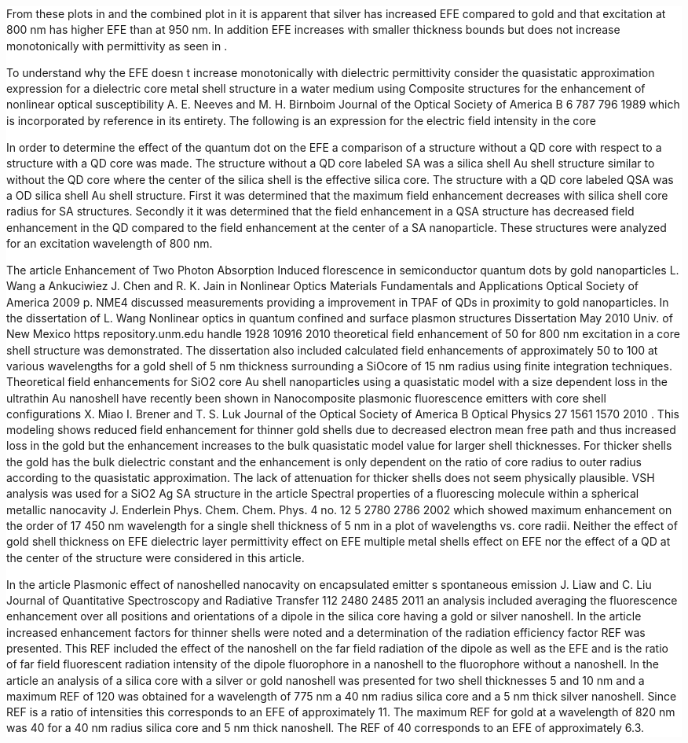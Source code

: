 From these plots in and the combined plot in it is apparent that silver has increased EFE compared to gold and that excitation at 800 nm has higher EFE than at 950 nm. In addition EFE increases with smaller thickness bounds but does not increase monotonically with permittivity as seen in .

To understand why the EFE doesn t increase monotonically with dielectric permittivity consider the quasistatic approximation expression for a dielectric core metal shell structure in a water medium using Composite structures for the enhancement of nonlinear optical susceptibility A. E. Neeves and M. H. Birnboim Journal of the Optical Society of America B 6 787 796 1989 which is incorporated by reference in its entirety. The following is an expression for the electric field intensity in the core 

In order to determine the effect of the quantum dot on the EFE a comparison of a structure without a QD core with respect to a structure with a QD core was made. The structure without a QD core labeled SA was a silica shell Au shell structure similar to without the QD core where the center of the silica shell is the effective silica core. The structure with a QD core labeled QSA was a OD silica shell Au shell structure. First it was determined that the maximum field enhancement decreases with silica shell core radius for SA structures. Secondly it it was determined that the field enhancement in a QSA structure has decreased field enhancement in the QD compared to the field enhancement at the center of a SA nanoparticle. These structures were analyzed for an excitation wavelength of 800 nm.

The article Enhancement of Two Photon Absorption Induced florescence in semiconductor quantum dots by gold nanoparticles L. Wang a Ankuciwiez J. Chen and R. K. Jain in Nonlinear Optics Materials Fundamentals and Applications Optical Society of America 2009 p. NME4 discussed measurements providing a improvement in TPAF of QDs in proximity to gold nanoparticles. In the dissertation of L. Wang Nonlinear optics in quantum confined and surface plasmon structures Dissertation May 2010 Univ. of New Mexico https repository.unm.edu handle 1928 10916 2010 theoretical field enhancement of 50 for 800 nm excitation in a core shell structure was demonstrated. The dissertation also included calculated field enhancements of approximately 50 to 100 at various wavelengths for a gold shell of 5 nm thickness surrounding a SiOcore of 15 nm radius using finite integration techniques. Theoretical field enhancements for SiO2 core Au shell nanoparticles using a quasistatic model with a size dependent loss in the ultrathin Au nanoshell have recently been shown in Nanocomposite plasmonic fluorescence emitters with core shell configurations X. Miao I. Brener and T. S. Luk Journal of the Optical Society of America B Optical Physics 27 1561 1570 2010 . This modeling shows reduced field enhancement for thinner gold shells due to decreased electron mean free path and thus increased loss in the gold but the enhancement increases to the bulk quasistatic model value for larger shell thicknesses. For thicker shells the gold has the bulk dielectric constant and the enhancement is only dependent on the ratio of core radius to outer radius according to the quasistatic approximation. The lack of attenuation for thicker shells does not seem physically plausible. VSH analysis was used for a SiO2 Ag SA structure in the article Spectral properties of a fluorescing molecule within a spherical metallic nanocavity J. Enderlein Phys. Chem. Chem. Phys. 4 no. 12 5 2780 2786 2002 which showed maximum enhancement on the order of 17 450 nm wavelength for a single shell thickness of 5 nm in a plot of wavelengths vs. core radii. Neither the effect of gold shell thickness on EFE dielectric layer permittivity effect on EFE multiple metal shells effect on EFE nor the effect of a QD at the center of the structure were considered in this article.

In the article Plasmonic effect of nanoshelled nanocavity on encapsulated emitter s spontaneous emission J. Liaw and C. Liu Journal of Quantitative Spectroscopy and Radiative Transfer 112 2480 2485 2011 an analysis included averaging the fluorescence enhancement over all positions and orientations of a dipole in the silica core having a gold or silver nanoshell. In the article increased enhancement factors for thinner shells were noted and a determination of the radiation efficiency factor REF was presented. This REF included the effect of the nanoshell on the far field radiation of the dipole as well as the EFE and is the ratio of far field fluorescent radiation intensity of the dipole fluorophore in a nanoshell to the fluorophore without a nanoshell. In the article an analysis of a silica core with a silver or gold nanoshell was presented for two shell thicknesses 5 and 10 nm and a maximum REF of 120 was obtained for a wavelength of 775 nm a 40 nm radius silica core and a 5 nm thick silver nanoshell. Since REF is a ratio of intensities this corresponds to an EFE of approximately 11. The maximum REF for gold at a wavelength of 820 nm was 40 for a 40 nm radius silica core and 5 nm thick nanoshell. The REF of 40 corresponds to an EFE of approximately 6.3.
